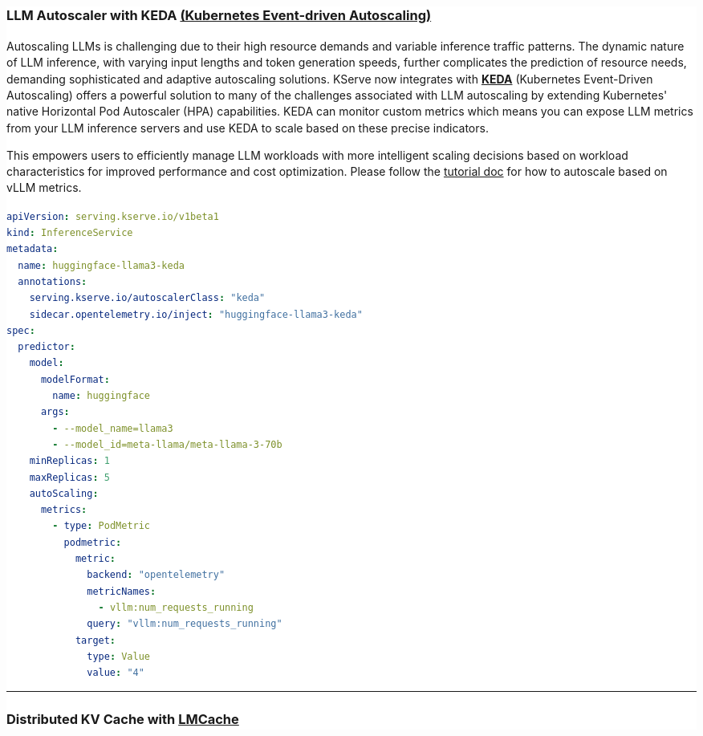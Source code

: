 
### LLM Autoscaler with KEDA [(Kubernetes Event-driven Autoscaling)](https://keda.sh/)

Autoscaling LLMs is challenging due to their high resource demands and variable inference traffic patterns. The dynamic nature of LLM inference, with varying input lengths and token generation speeds, further complicates the prediction of resource needs, demanding sophisticated and adaptive autoscaling solutions. KServe now integrates with [**KEDA**](https://keda.sh) (Kubernetes Event-Driven Autoscaling) offers a powerful solution to many of the challenges associated with LLM autoscaling by extending Kubernetes' native Horizontal Pod Autoscaler (HPA) capabilities. KEDA can monitor custom metrics which means you can expose LLM metrics from your LLM inference servers and use KEDA to scale based on these precise indicators.

This empowers users to efficiently manage LLM workloads with more intelligent scaling decisions based on workload characteristics for improved performance and cost optimization. Please follow the [tutorial doc](https://kserve.github.io/website/0.15/modelserving/autoscaling/keda/autoscaling_llm) for how to autoscale based on vLLM metrics.

```yaml
apiVersion: serving.kserve.io/v1beta1
kind: InferenceService
metadata:
  name: huggingface-llama3-keda
  annotations:
    serving.kserve.io/autoscalerClass: "keda"
    sidecar.opentelemetry.io/inject: "huggingface-llama3-keda"
spec:
  predictor:
    model:
      modelFormat:
        name: huggingface
      args:
        - --model_name=llama3
        - --model_id=meta-llama/meta-llama-3-70b
    minReplicas: 1
    maxReplicas: 5
    autoScaling:
      metrics:
        - type: PodMetric
          podmetric:
            metric:
              backend: "opentelemetry"
              metricNames:
                - vllm:num_requests_running
              query: "vllm:num_requests_running"
            target:
              type: Value
              value: "4"
```


---

### Distributed KV Cache with [LMCache](https://lmcache.ai)
